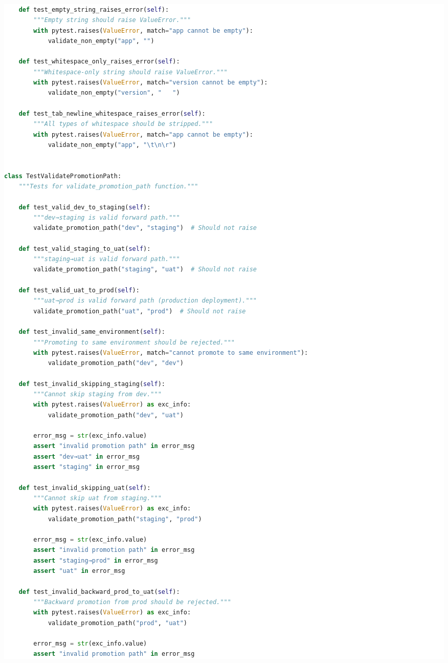 ```python
    def test_empty_string_raises_error(self):
        """Empty string should raise ValueError."""
        with pytest.raises(ValueError, match="app cannot be empty"):
            validate_non_empty("app", "")

    def test_whitespace_only_raises_error(self):
        """Whitespace-only string should raise ValueError."""
        with pytest.raises(ValueError, match="version cannot be empty"):
            validate_non_empty("version", "   ")

    def test_tab_newline_whitespace_raises_error(self):
        """All types of whitespace should be stripped."""
        with pytest.raises(ValueError, match="app cannot be empty"):
            validate_non_empty("app", "\t\n\r")


class TestValidatePromotionPath:
    """Tests for validate_promotion_path function."""

    def test_valid_dev_to_staging(self):
        """dev→staging is valid forward path."""
        validate_promotion_path("dev", "staging")  # Should not raise

    def test_valid_staging_to_uat(self):
        """staging→uat is valid forward path."""
        validate_promotion_path("staging", "uat")  # Should not raise

    def test_valid_uat_to_prod(self):
        """uat→prod is valid forward path (production deployment)."""
        validate_promotion_path("uat", "prod")  # Should not raise

    def test_invalid_same_environment(self):
        """Promoting to same environment should be rejected."""
        with pytest.raises(ValueError, match="cannot promote to same environment"):
            validate_promotion_path("dev", "dev")

    def test_invalid_skipping_staging(self):
        """Cannot skip staging from dev."""
        with pytest.raises(ValueError) as exc_info:
            validate_promotion_path("dev", "uat")

        error_msg = str(exc_info.value)
        assert "invalid promotion path" in error_msg
        assert "dev→uat" in error_msg
        assert "staging" in error_msg

    def test_invalid_skipping_uat(self):
        """Cannot skip uat from staging."""
        with pytest.raises(ValueError) as exc_info:
            validate_promotion_path("staging", "prod")

        error_msg = str(exc_info.value)
        assert "invalid promotion path" in error_msg
        assert "staging→prod" in error_msg
        assert "uat" in error_msg

    def test_invalid_backward_prod_to_uat(self):
        """Backward promotion from prod should be rejected."""
        with pytest.raises(ValueError) as exc_info:
            validate_promotion_path("prod", "uat")

        error_msg = str(exc_info.value)
        assert "invalid promotion path" in error_msg
```